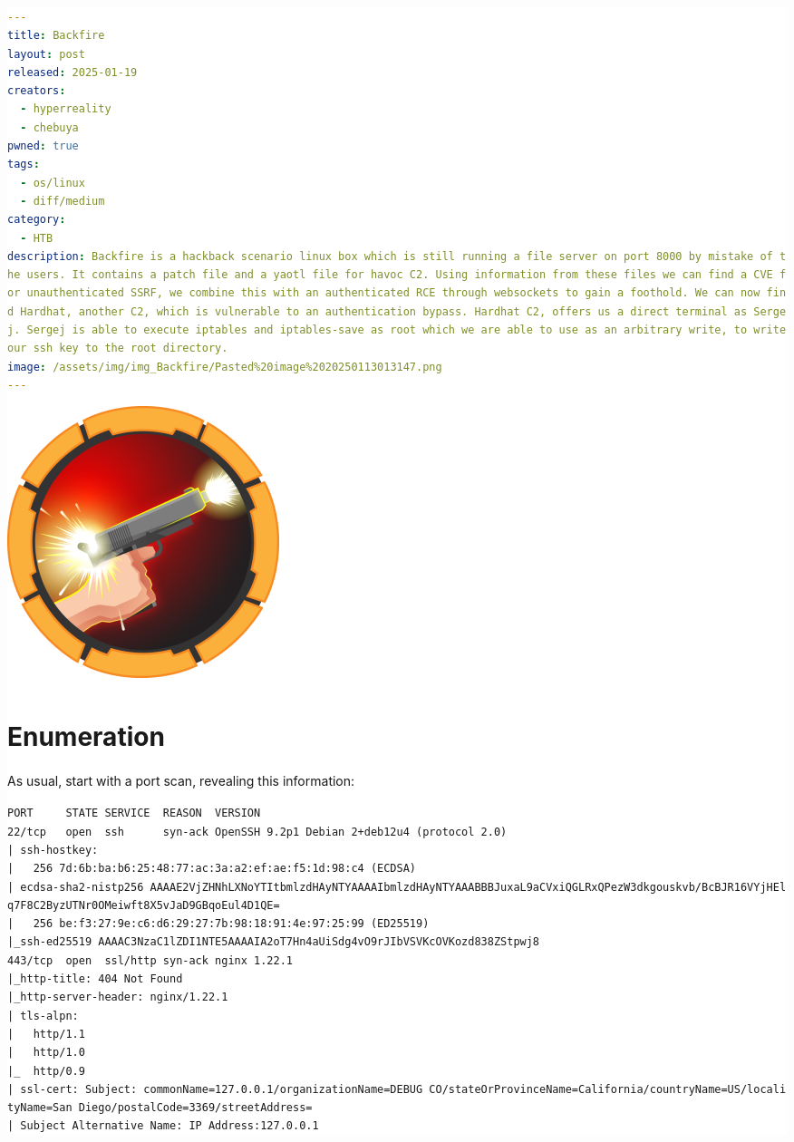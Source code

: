 ```yaml
---
title: Backfire
layout: post
released: 2025-01-19
creators:
  - hyperreality
  - chebuya
pwned: true
tags:
  - os/linux
  - diff/medium
category:
  - HTB
description: Backfire is a hackback scenario linux box which is still running a file server on port 8000 by mistake of the users. It contains a patch file and a yaotl file for havoc C2. Using information from these files we can find a CVE for unauthenticated SSRF, we combine this with an authenticated RCE through websockets to gain a foothold. We can now find Hardhat, another C2, which is vulnerable to an authentication bypass. Hardhat C2, offers us a direct terminal as Sergej. Sergej is able to execute iptables and iptables-save as root which we are able to use as an arbitrary write, to write our ssh key to the root directory.
image: /assets/img/img_Backfire/Pasted%20image%2020250113013147.png
---
```


![](/assets/img/img_Backfire/Pasted%20image%2020250113013147.png)
# Enumeration
As usual, start with a port scan, revealing this information:
```
PORT     STATE SERVICE  REASON  VERSION
22/tcp   open  ssh      syn-ack OpenSSH 9.2p1 Debian 2+deb12u4 (protocol 2.0)
| ssh-hostkey: 
|   256 7d:6b:ba:b6:25:48:77:ac:3a:a2:ef:ae:f5:1d:98:c4 (ECDSA)
| ecdsa-sha2-nistp256 AAAAE2VjZHNhLXNoYTItbmlzdHAyNTYAAAAIbmlzdHAyNTYAAABBBJuxaL9aCVxiQGLRxQPezW3dkgouskvb/BcBJR16VYjHElq7F8C2ByzUTNr0OMeiwft8X5vJaD9GBqoEul4D1QE=
|   256 be:f3:27:9e:c6:d6:29:27:7b:98:18:91:4e:97:25:99 (ED25519)
|_ssh-ed25519 AAAAC3NzaC1lZDI1NTE5AAAAIA2oT7Hn4aUiSdg4vO9rJIbVSVKcOVKozd838ZStpwj8
443/tcp  open  ssl/http syn-ack nginx 1.22.1
|_http-title: 404 Not Found
|_http-server-header: nginx/1.22.1
| tls-alpn: 
|   http/1.1
|   http/1.0
|_  http/0.9
| ssl-cert: Subject: commonName=127.0.0.1/organizationName=DEBUG CO/stateOrProvinceName=California/countryName=US/localityName=San Diego/postalCode=3369/streetAddress=
| Subject Alternative Name: IP Address:127.0.0.1
```